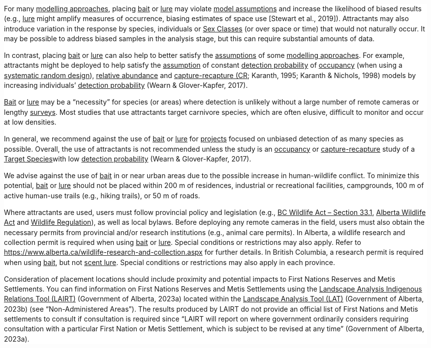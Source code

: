 For many [modelling approaches](#mods_modelling_approach), placing [bait](#baitlure_bait) or [lure](#baitlure_lure) may violate [model assumptions](#mods_modelling_assumption) and increase the likelihood of biased results (e.g., [lure](#baitlure_lure) might amplify measures of occurrence, biasing estimates of space use [Stewart et al., 2019]). Attractants may also introduce variation in the response by species, individuals or [Sex Classes](#sex_class) (or over space or time) that would not naturally occur. It may be possible to address biased samples in the analysis stage, but this can require substantial amounts of data.

In contrast, placing [bait](#baitlure_bait) or [lure](#baitlure_lure) can also help to better satisfy the [assumptions](#mods_modelling_assumption) of some [modelling approaches](#mods_modelling_approach). For example, attractants might be deployed to help satisfy the [assumption](#mods_modelling_assumption) of constant [detection probability](#detection_probability) of [occupancy](#mods_occupancy) (when using a [systematic random design](#sampledesign_systematic_random)), [relative abundance](#mods_relative_abundance) and [capture-recapture (CR](#mods_cr_cmr); Karanth, 1995; Karanth & Nichols, 1998) models by increasing individuals’ [detection probability](#detection_probability) (Wearn & Glover-Kapfer, 2017).

[Bait](#baitlure_bait) or [lure](#baitlure_lure) may be a “necessity” for species (or areas) where detection is unlikely without a large number of remote cameras or lengthy [surveys](#survey). Most studies that use attractants target carnivore species, which are often elusive, difficult to monitor and occur at low densities.

In general, we recommend against the use of [bait](#baitlure_bait) or [lure](#baitlure_lure) for [projects](#project) focused on unbiased detection of as many species as possible. Overall, the use of attractants is not recommended unless the study is an [occupancy](#mods_occupancy) or [capture-recapture](#mods_cr_cmr) study of a [Target Species](#target_species)with low [detection probability](#detection_probability) (Wearn & Glover-Kapfer, 2017).

We advise against the use of [bait](#baitlure_bait) in or near urban areas due to the possible increase in human-wildlife conflict. To minimize this potential, [bait](#baitlure_bait) or [lure](#baitlure_lure) should not be placed within 200 m of residences, industrial or recreational facilities, campgrounds, 100 m of active human-use trails (e.g., hiking trails), or 50 m of roads.

Where attractants are used, users must follow provincial policy and legislation (e.g., [BC Wildlife Act – Section 33.1](https://www.bclaws.gov.bc.ca/civix/document/id/complete/statreg/00_96488_01#section33), [Alberta Wildlife Act](https://open.alberta.ca/publications/w10#:~:text=The%20Act%20provides%20for%20the,controlled%20animals%20and%20endangered%20species.) and [Wildlife Regulation](https://open.alberta.ca/publications/1997_143)), as well as local bylaws. Before deploying any remote cameras in the field, users must also obtain the necessary permits from provincial and/or research institutions (e.g., animal care permits). In Alberta, a wildlife research and collection permit is required when using [bait](#baitlure_bait) or [lure](#baitlure_lure). Special conditions or restrictions may also apply. Refer to <https://www.alberta.ca/wildlife-research-and-collection.aspx> for further details. In British Columbia, a research permit is required when using [bait](#baitlure_bait), but not [scent lure](#baitlure_scent_lure). Special conditions or restrictions may also apply in each province.

Consideration of placement locations should include proximity and potential impacts to First Nations Reserves and Metis Settlements. You can find information on First Nations Reserves and Metis Settlements using the [Landscape Analysis Indigenous Relations Tool (LAIRT)](https://www.alberta.ca/proponent-led-indigenous-consultations.aspx) (Government of Alberta, 2023a) located within the [Landscape Analysis Tool (LAT)](https://www.alberta.ca/lat-overview.aspx) (Government of Alberta, 2023b) (see “Non-Administered Areas”). The results produced by LAIRT do not provide an official list of First Nations and Metis settlements to consult if consultation is required since “LAIRT will report on where government ordinarily considers requiring consultation with a particular First Nation or Metis Settlement, which is subject to be revised at any time” (Government of Alberta, 2023a).
